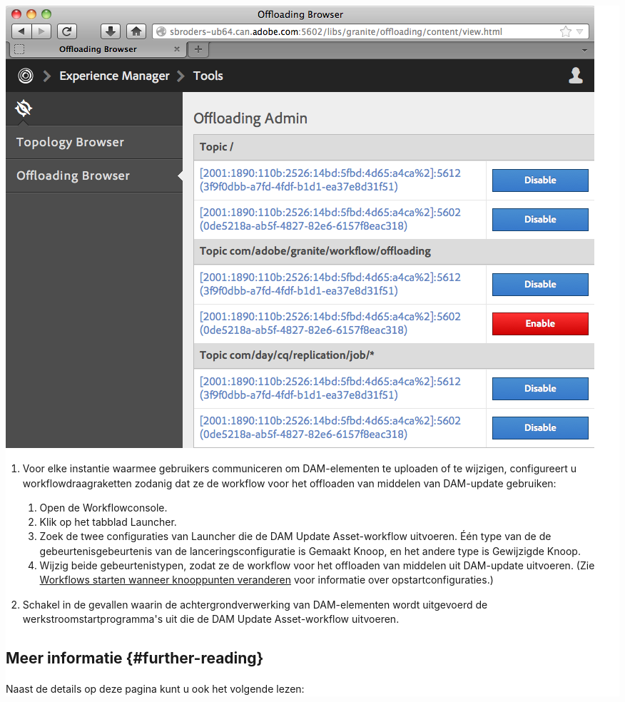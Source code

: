    ![chlimage_1-116](assets/chlimage_1-116.png)

1. Voor elke instantie waarmee gebruikers communiceren om DAM-elementen te uploaden of te wijzigen, configureert u workflowdraagraketten zodanig dat ze de workflow voor het offloaden van middelen van DAM-update gebruiken:

   1. Open de Workflowconsole.
   1. Klik op het tabblad Launcher.
   1. Zoek de twee configuraties van Launcher die de DAM Update Asset-workflow uitvoeren. Één type van de de gebeurtenisgebeurtenis van de lanceringsconfiguratie is Gemaakt Knoop, en het andere type is Gewijzigde Knoop.
   1. Wijzig beide gebeurtenistypen, zodat ze de workflow voor het offloaden van middelen uit DAM-update uitvoeren. (Zie [Workflows starten wanneer knooppunten veranderen](/help/sites-administering/workflows-starting.md) voor informatie over opstartconfiguraties.)

1. Schakel in de gevallen waarin de achtergrondverwerking van DAM-elementen wordt uitgevoerd de werkstroomstartprogramma&#39;s uit die de DAM Update Asset-workflow uitvoeren.

## Meer informatie {#further-reading}

Naast de details op deze pagina kunt u ook het volgende lezen:
